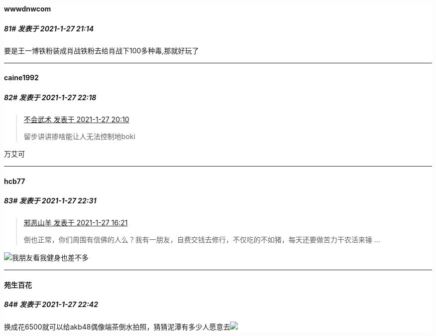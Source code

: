 ####  wwwdnwcom  
##### 81#       发表于 2021-1-27 21:14




要是王一博铁粉装成肖战铁粉去给肖战下100多种毒,那就好玩了







*****

####  caine1992  
##### 82#       发表于 2021-1-27 22:18



<blockquote><a href="httphttps://bbs.saraba1st.com/2b/forum.php?mod=redirect&amp;goto=findpost&amp;pid=50163398&amp;ptid=1984946" target="_blank">不会武术 发表于 2021-1-27 20:10</a>

留步讲讲掺啥能让人无法控制地boki</blockquote>
万艾可







*****

####  hcb77  
##### 83#       发表于 2021-1-27 22:31



<blockquote><a href="httphttps://bbs.saraba1st.com/2b/forum.php?mod=redirect&amp;goto=findpost&amp;pid=50160988&amp;ptid=1984946" target="_blank">邪恶山羊 发表于 2021-1-27 16:21</a>

倒也正常，你们周围有信佛的人么？我有一朋友，自费交钱去修行，不仅吃的不如猪，每天还要做苦力干农活来锤 ...</blockquote>
<img src="https://static.saraba1st.com/image/smiley/face2017/044.png" referrerpolicy="no-referrer">我朋友看我健身也差不多







*****

####  苑生百花  
##### 84#       发表于 2021-1-27 22:42




换成花6500就可以给akb48偶像端茶倒水拍照，猜猜泥潭有多少人愿意去<img src="https://static.saraba1st.com/image/smiley/face2017/067.png" referrerpolicy="no-referrer">





